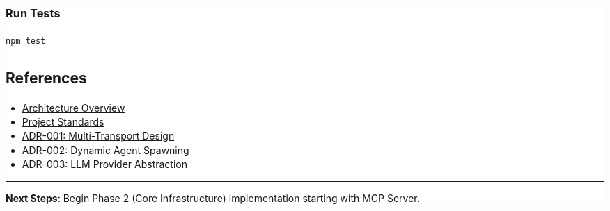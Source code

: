 ### Run Tests
```bash
npm test
```

## References

- [Architecture Overview](.claude/aiContext/refactorPlan/architecture-overview.md)
- [Project Standards](.claude/aiContext/codingStandards/typescript/project-standards.md)
- [ADR-001: Multi-Transport Design](.claude/aiContext/refactorPlan/ADR-001-multi-transport-design.md)
- [ADR-002: Dynamic Agent Spawning](.claude/aiContext/refactorPlan/ADR-002-dynamic-agent-container-spawning.md)
- [ADR-003: LLM Provider Abstraction](.claude/aiContext/refactorPlan/ADR-003-llm-provider-abstraction.md)

---

**Next Steps**: Begin Phase 2 (Core Infrastructure) implementation starting with MCP Server.
